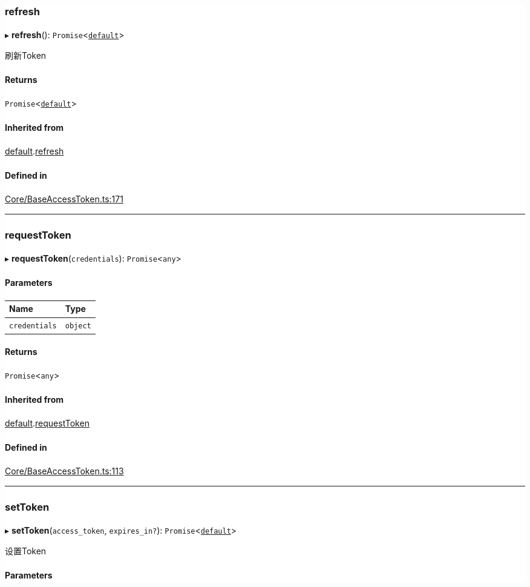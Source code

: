 ### refresh

▸ **refresh**(): `Promise`<[`default`](MiniProgram_Auth_AccessToken.default.md)\>

刷新Token

#### Returns

`Promise`<[`default`](MiniProgram_Auth_AccessToken.default.md)\>

#### Inherited from

[default](Core_BaseAccessToken.default.md).[refresh](Core_BaseAccessToken.default.md#refresh)

#### Defined in

[Core/BaseAccessToken.ts:171](https://github.com/hpyer/node-easywechat/blob/a144a0f/src/Core/BaseAccessToken.ts#L171)

___

### requestToken

▸ **requestToken**(`credentials`): `Promise`<`any`\>

#### Parameters

| Name | Type |
| :------ | :------ |
| `credentials` | `object` |

#### Returns

`Promise`<`any`\>

#### Inherited from

[default](Core_BaseAccessToken.default.md).[requestToken](Core_BaseAccessToken.default.md#requesttoken)

#### Defined in

[Core/BaseAccessToken.ts:113](https://github.com/hpyer/node-easywechat/blob/a144a0f/src/Core/BaseAccessToken.ts#L113)

___

### setToken

▸ **setToken**(`access_token`, `expires_in?`): `Promise`<[`default`](MiniProgram_Auth_AccessToken.default.md)\>

设置Token

#### Parameters
